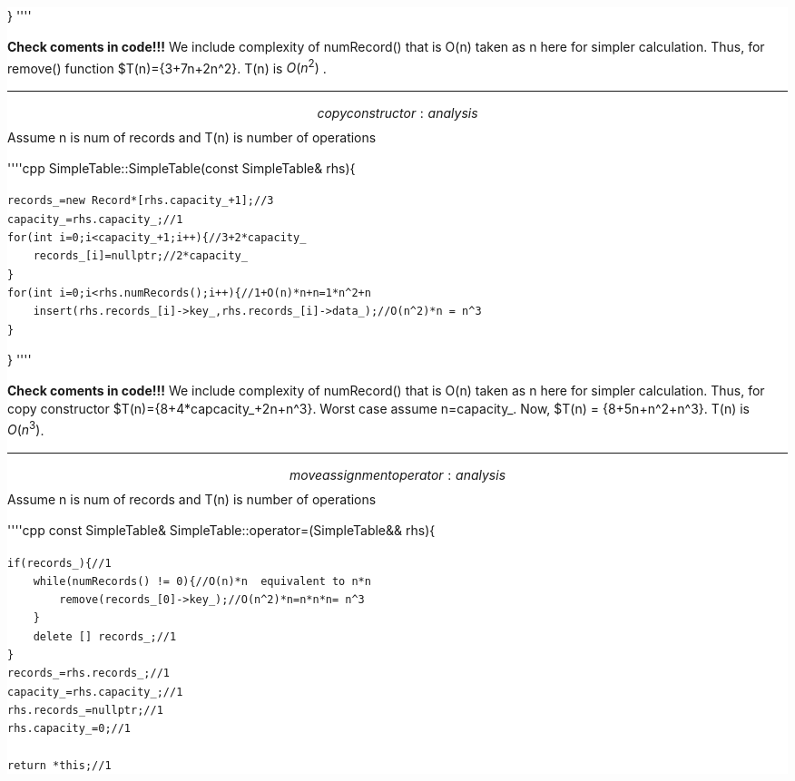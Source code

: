 }
''''

**Check coments in code!!!**
We include complexity of numRecord() that is O(n) taken as n here for simpler calculation.
Thus, for remove() function $T(n)={3+7n+2n^2}.
T(n) is $O(n^2)$ .

** ***************************** **


$$copy constructor : analysis$$
Assume n is num of records and T(n) is number of operations 

''''cpp
SimpleTable<TYPE>::SimpleTable(const SimpleTable<TYPE>& rhs){

    records_=new Record*[rhs.capacity_+1];//3
    capacity_=rhs.capacity_;//1
    for(int i=0;i<capacity_+1;i++){//3+2*capacity_
        records_[i]=nullptr;//2*capacity_
    }
    for(int i=0;i<rhs.numRecords();i++){//1+O(n)*n+n=1*n^2+n
        insert(rhs.records_[i]->key_,rhs.records_[i]->data_);//O(n^2)*n = n^3
    }

}
''''

**Check coments in code!!!**
We include complexity of numRecord() that is O(n) taken as n here for simpler calculation.
Thus, for copy constructor $T(n)={8+4*capcacity_+2n+n^3}.
Worst case assume n=capacity_.
Now, $T(n) = {8+5n+n^2+n^3}.
T(n) is $O(n^3)$.

** ***************************** **


$$move assignment operator: analysis$$
Assume n is num of records and T(n) is number of operations 

''''cpp
const SimpleTable<TYPE>& SimpleTable<TYPE>::operator=(SimpleTable<TYPE>&& rhs){

    if(records_){//1
        while(numRecords() != 0){//O(n)*n  equivalent to n*n
            remove(records_[0]->key_);//O(n^2)*n=n*n*n= n^3
        }
        delete [] records_;//1
    }
    records_=rhs.records_;//1
    capacity_=rhs.capacity_;//1
    rhs.records_=nullptr;//1
    rhs.capacity_=0;//1

    return *this;//1

